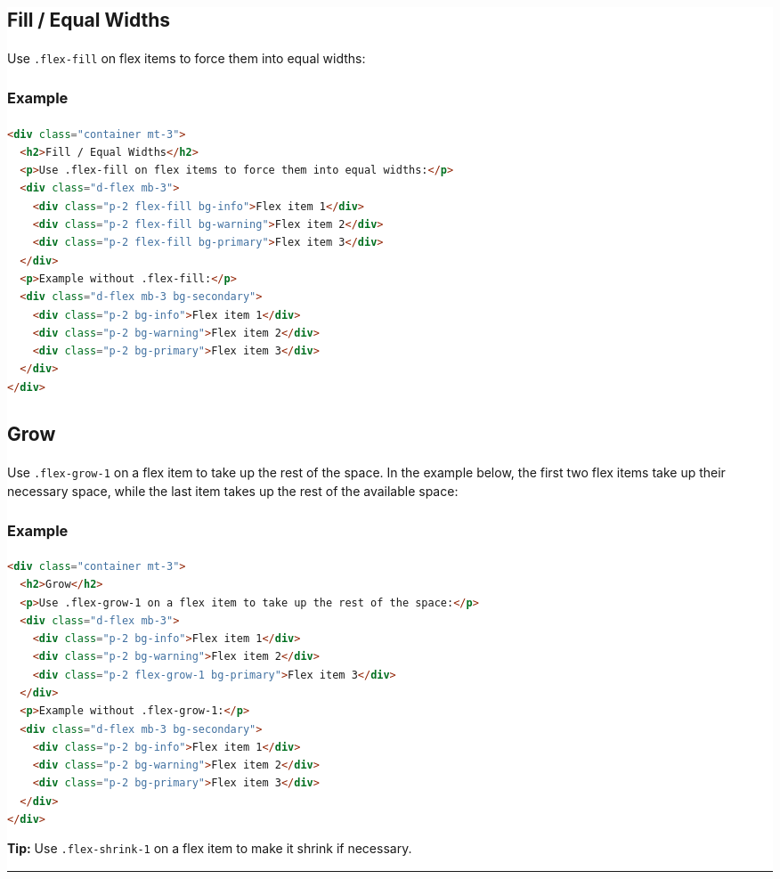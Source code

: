 
## Fill / Equal Widths

Use `.flex-fill` on flex items to force them into equal widths:

### Example
```html
<div class="container mt-3">
  <h2>Fill / Equal Widths</h2>
  <p>Use .flex-fill on flex items to force them into equal widths:</p>
  <div class="d-flex mb-3">
    <div class="p-2 flex-fill bg-info">Flex item 1</div>
    <div class="p-2 flex-fill bg-warning">Flex item 2</div>
    <div class="p-2 flex-fill bg-primary">Flex item 3</div>
  </div>
  <p>Example without .flex-fill:</p>
  <div class="d-flex mb-3 bg-secondary">
    <div class="p-2 bg-info">Flex item 1</div>
    <div class="p-2 bg-warning">Flex item 2</div>
    <div class="p-2 bg-primary">Flex item 3</div>
  </div>
</div>
```

## Grow

Use `.flex-grow-1` on a flex item to take up the rest of the space. In the example below, the first two flex items take up their necessary space, while the last item takes up the rest of the available space:

### Example
```html
<div class="container mt-3">
  <h2>Grow</h2>
  <p>Use .flex-grow-1 on a flex item to take up the rest of the space:</p>
  <div class="d-flex mb-3">
    <div class="p-2 bg-info">Flex item 1</div>
    <div class="p-2 bg-warning">Flex item 2</div>
    <div class="p-2 flex-grow-1 bg-primary">Flex item 3</div>
  </div>
  <p>Example without .flex-grow-1:</p>
  <div class="d-flex mb-3 bg-secondary">
    <div class="p-2 bg-info">Flex item 1</div>
    <div class="p-2 bg-warning">Flex item 2</div>
    <div class="p-2 bg-primary">Flex item 3</div>
  </div>
</div>
```

**Tip:** Use `.flex-shrink-1` on a flex item to make it shrink if necessary.

___
